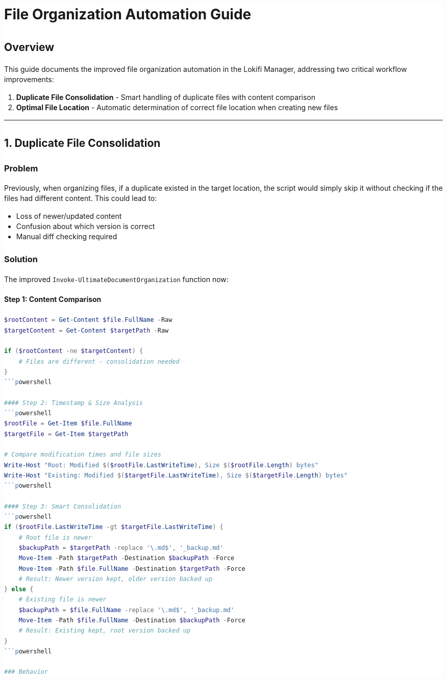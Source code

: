 # File Organization Automation Guide

## Overview

This guide documents the improved file organization automation in the Lokifi Manager, addressing two critical workflow improvements:

1. **Duplicate File Consolidation** - Smart handling of duplicate files with content comparison
2. **Optimal File Location** - Automatic determination of correct file location when creating new files

---

## 1. Duplicate File Consolidation

### Problem
Previously, when organizing files, if a duplicate existed in the target location, the script would simply skip it without checking if the files had different content. This could lead to:
- Loss of newer/updated content
- Confusion about which version is correct
- Manual diff checking required

### Solution
The improved `Invoke-UltimateDocumentOrganization` function now:

#### Step 1: Content Comparison
```powershell
$rootContent = Get-Content $file.FullName -Raw
$targetContent = Get-Content $targetPath -Raw

if ($rootContent -ne $targetContent) {
    # Files are different - consolidation needed
}
```powershell

#### Step 2: Timestamp & Size Analysis
```powershell
$rootFile = Get-Item $file.FullName
$targetFile = Get-Item $targetPath

# Compare modification times and file sizes
Write-Host "Root: Modified $($rootFile.LastWriteTime), Size $($rootFile.Length) bytes"
Write-Host "Existing: Modified $($targetFile.LastWriteTime), Size $($targetFile.Length) bytes"
```powershell

#### Step 3: Smart Consolidation
```powershell
if ($rootFile.LastWriteTime -gt $targetFile.LastWriteTime) {
    # Root file is newer
    $backupPath = $targetPath -replace '\.md$', '_backup.md'
    Move-Item -Path $targetPath -Destination $backupPath -Force
    Move-Item -Path $file.FullName -Destination $targetPath -Force
    # Result: Newer version kept, older version backed up
} else {
    # Existing file is newer
    $backupPath = $file.FullName -replace '\.md$', '_backup.md'
    Move-Item -Path $file.FullName -Destination $backupPath -Force
    # Result: Existing kept, root version backed up
}
```powershell

### Behavior

```